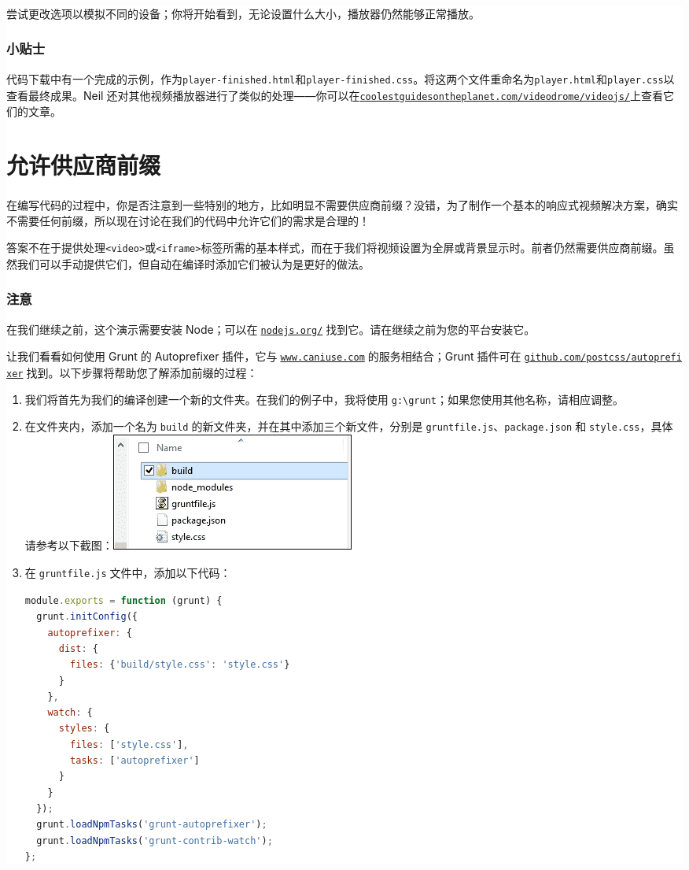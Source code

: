 尝试更改选项以模拟不同的设备；你将开始看到，无论设置什么大小，播放器仍然能够正常播放。

### 小贴士

代码下载中有一个完成的示例，作为`player-finished.html`和`player-finished.css`。将这两个文件重命名为`player.html`和`player.css`以查看最终成果。Neil 还对其他视频播放器进行了类似的处理——你可以在[`coolestguidesontheplanet.com/videodrome/videojs/`](http://coolestguidesontheplanet.com/videodrome/videojs/)上查看它们的文章。

# 允许供应商前缀

在编写代码的过程中，你是否注意到一些特别的地方，比如明显不需要供应商前缀？没错，为了制作一个基本的响应式视频解决方案，确实不需要任何前缀，所以现在讨论在我们的代码中允许它们的需求是合理的！

答案不在于提供处理`<video>`或`<iframe>`标签所需的基本样式，而在于我们将视频设置为全屏或背景显示时。前者仍然需要供应商前缀。虽然我们可以手动提供它们，但自动在编译时添加它们被认为是更好的做法。

### 注意

在我们继续之前，这个演示需要安装 Node；可以在 [`nodejs.org/`](http://nodejs.org/) 找到它。请在继续之前为您的平台安装它。

让我们看看如何使用 Grunt 的 Autoprefixer 插件，它与 [`www.caniuse.com`](http://www.caniuse.com) 的服务相结合；Grunt 插件可在 [`github.com/postcss/autoprefixer`](https://github.com/postcss/autoprefixer) 找到。以下步骤将帮助您了解添加前缀的过程：

1.  我们将首先为我们的编译创建一个新的文件夹。在我们的例子中，我将使用 `g:\grunt`；如果您使用其他名称，请相应调整。

1.  在文件夹内，添加一个名为 `build` 的新文件夹，并在其中添加三个新文件，分别是 `gruntfile.js`、`package.json` 和 `style.css`，具体请参考以下截图：![允许使用供应商前缀](img/6968OS_02_10.jpg)

1.  在 `gruntfile.js` 文件中，添加以下代码：

    ```js
    module.exports = function (grunt) {
      grunt.initConfig({
        autoprefixer: {
          dist: {
            files: {'build/style.css': 'style.css'}
          }
        },
        watch: {
          styles: { 
            files: ['style.css'],
            tasks: ['autoprefixer']
          }
        }
      });
      grunt.loadNpmTasks('grunt-autoprefixer');
      grunt.loadNpmTasks('grunt-contrib-watch');
    };
    ```
